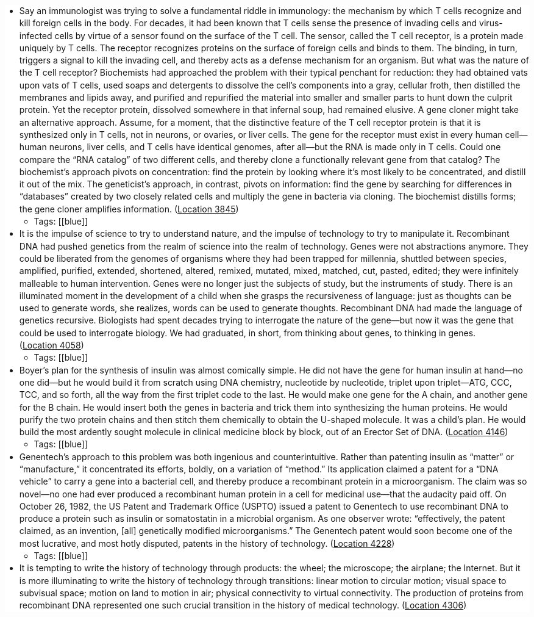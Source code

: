 - Say an immunologist was trying to solve a fundamental riddle in immunology: the mechanism by which T cells recognize and kill foreign cells in the body. For decades, it had been known that T cells sense the presence of invading cells and virus-infected cells by virtue of a sensor found on the surface of the T cell. The sensor, called the T cell receptor, is a protein made uniquely by T cells. The receptor recognizes proteins on the surface of foreign cells and binds to them. The binding, in turn, triggers a signal to kill the invading cell, and thereby acts as a defense mechanism for an organism. But what was the nature of the T cell receptor? Biochemists had approached the problem with their typical penchant for reduction: they had obtained vats upon vats of T cells, used soaps and detergents to dissolve the cell’s components into a gray, cellular froth, then distilled the membranes and lipids away, and purified and repurified the material into smaller and smaller parts to hunt down the culprit protein. Yet the receptor protein, dissolved somewhere in that infernal soup, had remained elusive. A gene cloner might take an alternative approach. Assume, for a moment, that the distinctive feature of the T cell receptor protein is that it is synthesized only in T cells, not in neurons, or ovaries, or liver cells. The gene for the receptor must exist in every human cell—human neurons, liver cells, and T cells have identical genomes, after all—but the RNA is made only in T cells. Could one compare the “RNA catalog” of two different cells, and thereby clone a functionally relevant gene from that catalog? The biochemist’s approach pivots on concentration: find the protein by looking where it’s most likely to be concentrated, and distill it out of the mix. The geneticist’s approach, in contrast, pivots on information: find the gene by searching for differences in “databases” created by two closely related cells and multiply the gene in bacteria via cloning. The biochemist distills forms; the gene cloner amplifies information. ([Location 3845](https://readwise.io/to_kindle?action=open&asin=B017I25DCC&location=3845))
    - Tags: [[blue]] 
- It is the impulse of science to try to understand nature, and the impulse of technology to try to manipulate it. Recombinant DNA had pushed genetics from the realm of science into the realm of technology. Genes were not abstractions anymore. They could be liberated from the genomes of organisms where they had been trapped for millennia, shuttled between species, amplified, purified, extended, shortened, altered, remixed, mutated, mixed, matched, cut, pasted, edited; they were infinitely malleable to human intervention. Genes were no longer just the subjects of study, but the instruments of study. There is an illuminated moment in the development of a child when she grasps the recursiveness of language: just as thoughts can be used to generate words, she realizes, words can be used to generate thoughts. Recombinant DNA had made the language of genetics recursive. Biologists had spent decades trying to interrogate the nature of the gene—but now it was the gene that could be used to interrogate biology. We had graduated, in short, from thinking about genes, to thinking in genes. ([Location 4058](https://readwise.io/to_kindle?action=open&asin=B017I25DCC&location=4058))
    - Tags: [[blue]] 
- Boyer’s plan for the synthesis of insulin was almost comically simple. He did not have the gene for human insulin at hand—no one did—but he would build it from scratch using DNA chemistry, nucleotide by nucleotide, triplet upon triplet—ATG, CCC, TCC, and so forth, all the way from the first triplet code to the last. He would make one gene for the A chain, and another gene for the B chain. He would insert both the genes in bacteria and trick them into synthesizing the human proteins. He would purify the two protein chains and then stitch them chemically to obtain the U-shaped molecule. It was a child’s plan. He would build the most ardently sought molecule in clinical medicine block by block, out of an Erector Set of DNA. ([Location 4146](https://readwise.io/to_kindle?action=open&asin=B017I25DCC&location=4146))
    - Tags: [[blue]] 
- Genentech’s approach to this problem was both ingenious and counterintuitive. Rather than patenting insulin as “matter” or “manufacture,” it concentrated its efforts, boldly, on a variation of “method.” Its application claimed a patent for a “DNA vehicle” to carry a gene into a bacterial cell, and thereby produce a recombinant protein in a microorganism. The claim was so novel—no one had ever produced a recombinant human protein in a cell for medicinal use—that the audacity paid off. On October 26, 1982, the US Patent and Trademark Office (USPTO) issued a patent to Genentech to use recombinant DNA to produce a protein such as insulin or somatostatin in a microbial organism. As one observer wrote: “effectively, the patent claimed, as an invention, [all] genetically modified microorganisms.” The Genentech patent would soon become one of the most lucrative, and most hotly disputed, patents in the history of technology. ([Location 4228](https://readwise.io/to_kindle?action=open&asin=B017I25DCC&location=4228))
    - Tags: [[blue]] 
- It is tempting to write the history of technology through products: the wheel; the microscope; the airplane; the Internet. But it is more illuminating to write the history of technology through transitions: linear motion to circular motion; visual space to subvisual space; motion on land to motion in air; physical connectivity to virtual connectivity. The production of proteins from recombinant DNA represented one such crucial transition in the history of medical technology. ([Location 4306](https://readwise.io/to_kindle?action=open&asin=B017I25DCC&location=4306))